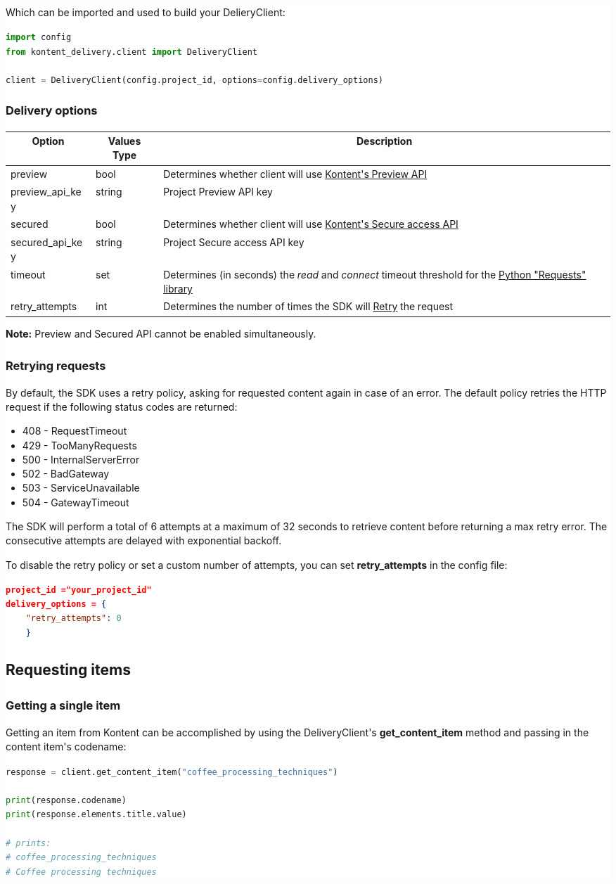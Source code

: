 Which can be imported and used to build your DelieryClient:
```python
import config
from kontent_delivery.client import DeliveryClient

client = DeliveryClient(config.project_id, options=config.delivery_options)
```

### **Delivery options**
| Option | Values Type | Description |
| --- | --- | --- |
| preview | bool | Determines whether client will use [Kontent's Preview API](https://docs.kontent.ai/reference/delivery-api#section/Production-vs.-Preview) |
| preview_api_key | string | Project Preview API key 
| secured | bool | Determines whether client will use [Kontent's Secure access API](https://docs.kontent.ai/reference/delivery-api#tag/Secure-access) |
| secured_api_key | string | Project Secure access API key  |
| timeout | set | Determines (in seconds) the _read_ and _connect_ timeout threshold for the [Python "Requests" library](https://2.python-requests.org/en/master/user/advanced/#timeouts)
| retry_attempts | int | Determines the number of times the SDK will [Retry](#) the request |

**Note:** Preview and Secured API cannot be enabled simultaneously. 

### Retrying requests
By default, the SDK uses a retry policy, asking for requested content again in case of an error. The default policy retries the HTTP request if the following status codes are returned:

 - 408 - RequestTimeout
 - 429 - TooManyRequests
 - 500 - InternalServerError
 - 502 - BadGateway
 - 503 - ServiceUnavailable
 - 504 - GatewayTimeout

The SDK will perform a total of 6 attempts at a maximum of 32 seconds to retrieve content before returning a max retry error. The consecutive attempts are delayed with exponential backoff.

To disable the retry policy or set a custom number of attempts, you can set  __retry_attempts__ in the config file:

```json
project_id ="your_project_id"
delivery_options = {   
    "retry_attempts": 0
    }

```

## Requesting items

### Getting a single item
Getting an item from Kontent can be accomplished by using the DeliveryClient's __get_content_item__ method and passing in the content item's codename:
```python
response = client.get_content_item("coffee_processing_techniques")

print(response.codename)
print(response.elements.title.value)

# prints:
# coffee_processing_techniques
# Coffee processing techniques
```
